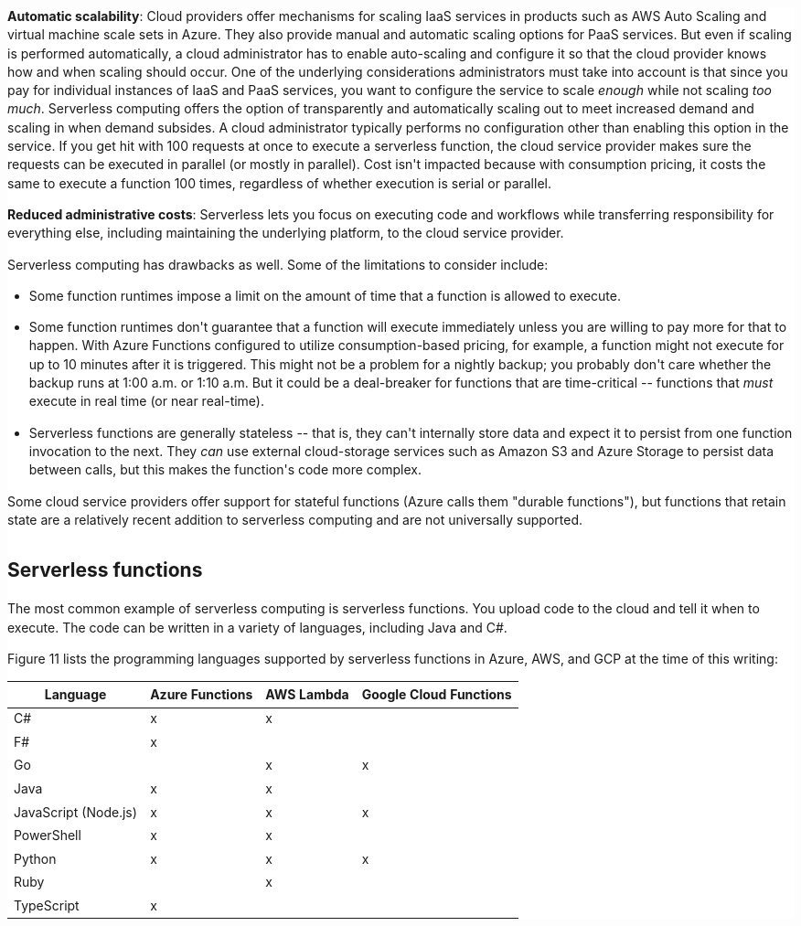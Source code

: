 **Automatic scalability**: Cloud providers offer mechanisms for scaling IaaS services in products such as AWS Auto Scaling and virtual machine scale sets in Azure. They also provide manual and automatic scaling options for PaaS services. But even if scaling is performed automatically, a cloud administrator has to enable auto-scaling and configure it so that the cloud provider knows how and when scaling should occur. One of the underlying considerations administrators must take into account is that since you pay for individual instances of IaaS and PaaS services, you want to configure the service to scale *enough* while not scaling *too much*. Serverless computing offers the option of transparently and automatically scaling out to meet increased demand and scaling in when demand subsides. A cloud administrator typically performs no configuration other than enabling this option in the service. If you get hit with 100 requests at once to execute a serverless function, the cloud service provider makes sure the requests can be executed in parallel (or mostly in parallel). Cost isn't impacted because with consumption pricing, it costs the same to execute a function 100 times, regardless of whether execution is serial or parallel.

**Reduced administrative costs**: Serverless lets you focus on executing code and workflows while transferring responsibility for everything else, including maintaining the underlying platform, to the cloud service provider.

Serverless computing has drawbacks as well. Some of the limitations to consider include:

- Some function runtimes impose a limit on the amount of time that a function is allowed to execute.

- Some function runtimes don't guarantee that a function will execute immediately unless you are willing to pay more for that to happen. With Azure Functions configured to utilize consumption-based pricing, for example, a function might not execute for up to 10 minutes after it is triggered. This might not be a problem for a nightly backup; you probably don't care whether the backup runs at 1:00 a.m. or 1:10 a.m. But it could be a deal-breaker for functions that are time-critical -- functions that *must* execute in real time (or near real-time).

- Serverless functions are generally stateless -- that is, they can't internally store data and expect it to persist from one function invocation to the next. They *can* use external cloud-storage services such as Amazon S3 and Azure Storage to persist data between calls, but this makes the function's code more complex.

Some cloud service providers offer support for stateful functions (Azure calls them "durable functions"), but functions that retain state are a relatively recent addition to serverless computing and are not universally supported.

## Serverless functions

The most common example of serverless computing is serverless functions. You upload code to the cloud and tell it when to execute. The code can be written in a variety of languages, including Java and C\#. 

Figure 11 lists the programming languages supported by serverless functions in Azure, AWS, and GCP at the time of this writing:

| Language             | Azure Functions | AWS Lambda | Google Cloud Functions |
|----------------------|-----------------|------------|------------------------|
| C#                   | x               | x          |                        |
| F#                   | x               |            |                        |
| Go                   |                 | x          | x                      |
| Java                 | x               | x          |                        |
| JavaScript (Node.js) | x               | x          | x                      |
| PowerShell           | x               | x          |                        |
| Python               | x               | x          | x                      |
| Ruby                 |                 | x          |                        |
| TypeScript           | x               |            |                        |
